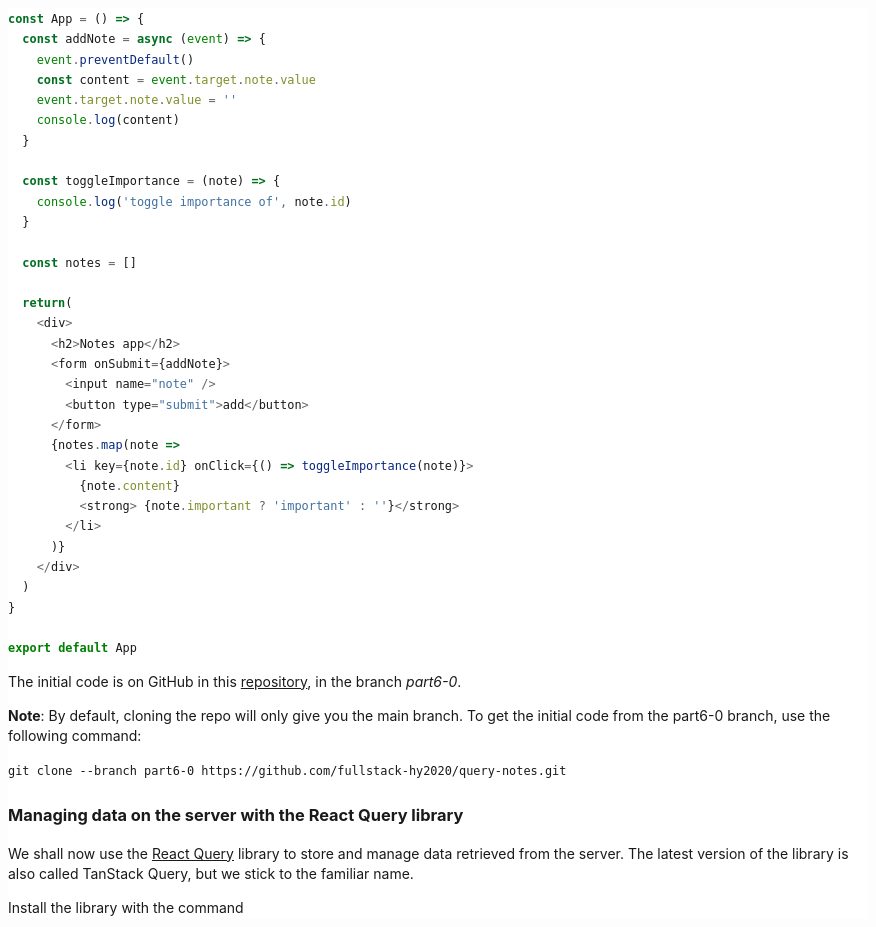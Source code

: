 ```js
const App = () => {
  const addNote = async (event) => {
    event.preventDefault()
    const content = event.target.note.value
    event.target.note.value = ''
    console.log(content)
  }

  const toggleImportance = (note) => {
    console.log('toggle importance of', note.id)
  }

  const notes = []

  return(
    <div>
      <h2>Notes app</h2>
      <form onSubmit={addNote}>
        <input name="note" />
        <button type="submit">add</button>
      </form>
      {notes.map(note =>
        <li key={note.id} onClick={() => toggleImportance(note)}>
          {note.content} 
          <strong> {note.important ? 'important' : ''}</strong>
        </li>
      )}
    </div>
  )
}

export default App
```

The initial code is on GitHub in this [repository](https://github.com/fullstack-hy2020/query-notes/tree/part6-0), in the branch _part6-0_.

__Note__: By default, cloning the repo will only give you the main branch. To get the initial code from the part6-0 branch, use the following command:

```
git clone --branch part6-0 https://github.com/fullstack-hy2020/query-notes.git
```

### Managing data on the server with the React Query library

We shall now use the [React Query](https://tanstack.com/query/latest) library to store and manage data retrieved from the server. The latest version of the library is also called TanStack Query, but we stick to the familiar name.

Install the library with the command
